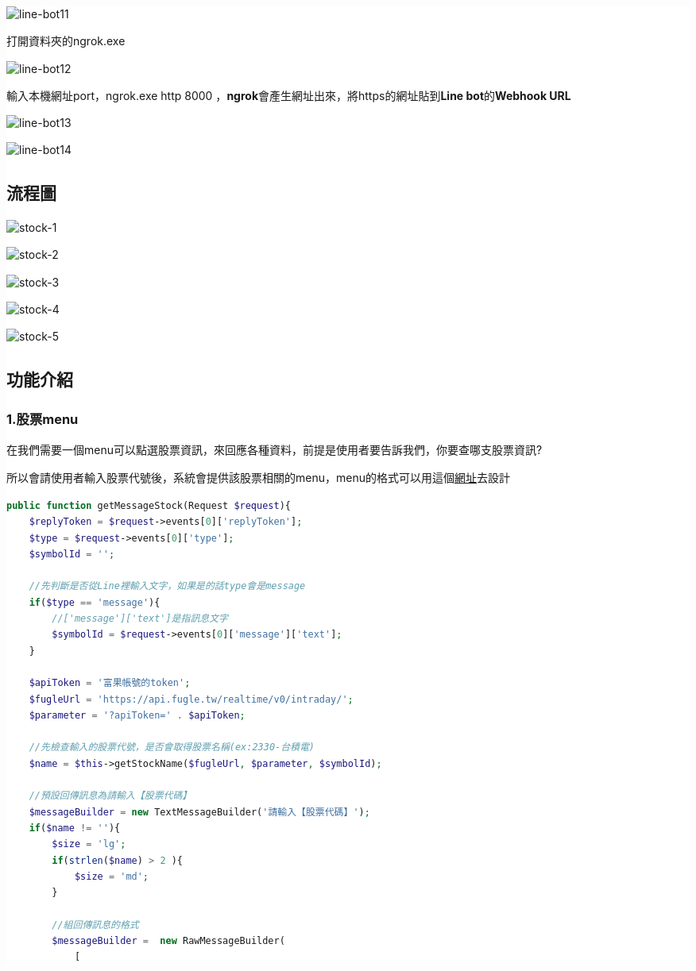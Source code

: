 ![line-bot11](<https://raw.githubusercontent.com/coolgood88142/markdown_note/master/assets/images/line-bot11.png>)

打開資料夾的ngrok.exe

![line-bot12](<https://raw.githubusercontent.com/coolgood88142/markdown_note/master/assets/images/line-bot12.png>)

輸入本機網址port，ngrok.exe http 8000 ，**ngrok**會產生網址出來，將https的網址貼到**Line bot**的**Webhook URL**

![line-bot13](<https://raw.githubusercontent.com/coolgood88142/markdown_note/master/assets/images/line-bot13.png>)

![line-bot14](<https://raw.githubusercontent.com/coolgood88142/markdown_note/master/assets/images/line-bot14.png>)

## 流程圖

![stock-1](<https://raw.githubusercontent.com/coolgood88142/markdown_note/master/assets/images/stock-1.png>)

![stock-2](<https://raw.githubusercontent.com/coolgood88142/markdown_note/master/assets/images/stock-2.png>)



![stock-3](<https://raw.githubusercontent.com/coolgood88142/markdown_note/master/assets/images/stock-3.png>)

![stock-4](<https://raw.githubusercontent.com/coolgood88142/markdown_note/master/assets/images/stock-4.png>)

![stock-5](<https://raw.githubusercontent.com/coolgood88142/markdown_note/master/assets/images/stock-5.png>)

## 功能介紹

### 1.股票menu

在我們需要一個menu可以點選股票資訊，來回應各種資料，前提是使用者要告訴我們，你要查哪支股票資訊?

所以會請使用者輸入股票代號後，系統會提供該股票相關的menu，menu的格式可以用這個[網址](https://developers.line.biz/flex-simulator/)去設計

```php
public function getMessageStock(Request $request){
	$replyToken = $request->events[0]['replyToken'];
    $type = $request->events[0]['type'];
    $symbolId = '';
    
    //先判斷是否從Line裡輸入文字，如果是的話type會是message
    if($type == 'message'){
        //['message']['text']是指訊息文字
        $symbolId = $request->events[0]['message']['text'];
    }

    $apiToken = '富果帳號的token';
    $fugleUrl = 'https://api.fugle.tw/realtime/v0/intraday/';
    $parameter = '?apiToken=' . $apiToken;
    
    //先檢查輸入的股票代號，是否會取得股票名稱(ex:2330-台積電)
    $name = $this->getStockName($fugleUrl, $parameter, $symbolId);

    //預設回傳訊息為請輸入【股票代碼】
    $messageBuilder = new TextMessageBuilder('請輸入【股票代碼】');
    if($name != ''){
        $size = 'lg';
        if(strlen($name) > 2 ){
            $size = 'md';
        }
        
        //組回傳訊息的格式
        $messageBuilder =  new RawMessageBuilder(
            [
```